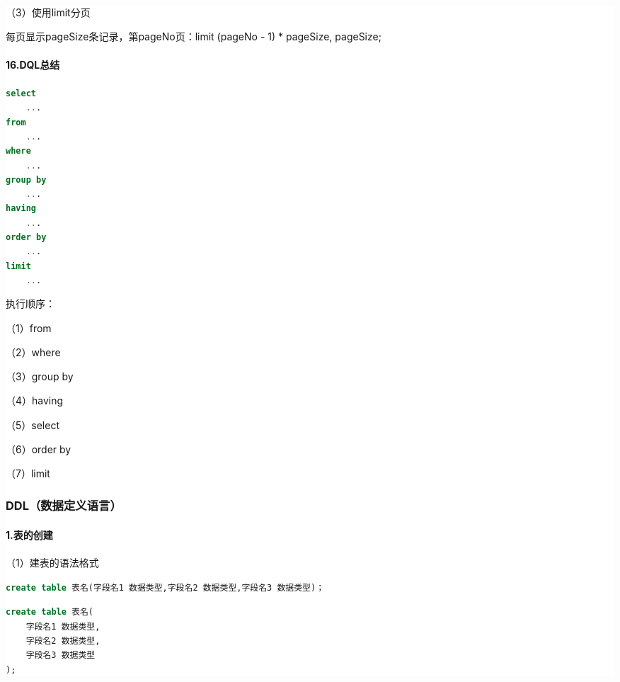 

（3）使用limit分页

每页显示pageSize条记录，第pageNo页：limit (pageNo - 1) * pageSize, pageSize;



#### 16.DQL总结

```sql
select
    ...
from
    ...
where
    ...
group by
    ...
having
    ...
order by
    ...
limit
    ...
```

执行顺序：

（1）from

（2）where

（3）group by

（4）having

（5）select

（6）order by

（7）limit



### DDL（数据定义语言）

#### 1.表的创建

（1）建表的语法格式

```sql
create table 表名(字段名1 数据类型,字段名2 数据类型,字段名3 数据类型)；
```

```sql
create table 表名(
    字段名1 数据类型,
    字段名2 数据类型,
    字段名3 数据类型
);
```
